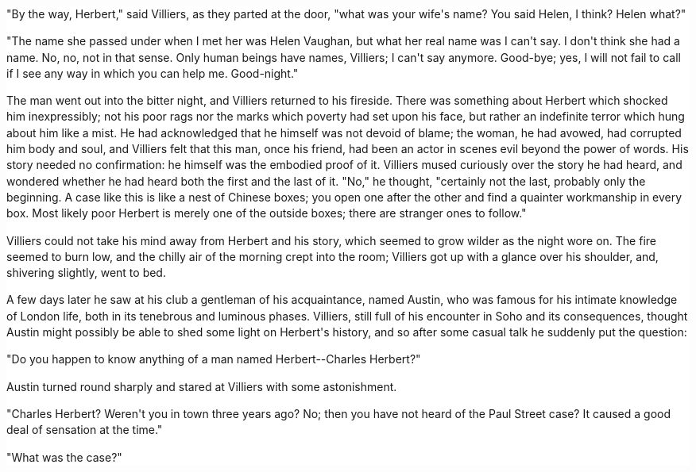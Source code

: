 "By the way, Herbert," said Villiers, as they parted at the door, "what was your wife's name? You said Helen, I think? Helen what?" 

"The name she passed under when I met her was Helen Vaughan, but what her real name was I can't say. I don't think she had a name. No, no, not in that sense. Only human beings have names, Villiers; I can't say anymore. Good-bye; yes, I will not fail to call if I see any way in which you can help me. Good-night." 

The man went out into the bitter night, and Villiers returned to his fireside. There was something about Herbert which shocked him inexpressibly; not his poor rags nor the marks which poverty had set upon his face, but rather an indefinite terror which hung about him like a mist. He had acknowledged that he himself was not devoid of blame; the woman, he had avowed, had corrupted him body and soul, and Villiers felt that this man, once his friend, had been an actor in scenes evil beyond the power of words. His story needed no confirmation: he himself was the embodied proof of it. Villiers mused curiously over the story he had heard, and wondered whether he had heard both the first and the last of it. "No," he thought, "certainly not the last, probably only the beginning. A case like this is like a nest of Chinese boxes; you open one after the other and find a quainter workmanship in every box. Most likely poor Herbert is merely one of the outside boxes; there are stranger ones to follow." 

Villiers could not take his mind away from Herbert and his story, which seemed to grow wilder as the night wore on. The fire seemed to burn low, and the chilly air of the morning crept into the room; Villiers got up with a glance over his shoulder, and, shivering slightly, went to bed. 

A few days later he saw at his club a gentleman of his acquaintance, named Austin, who was famous for his intimate knowledge of London life, both in its tenebrous and luminous phases. Villiers, still full of his encounter in Soho and its consequences, thought Austin might possibly be able to shed some light on Herbert's history, and so after some casual talk he suddenly put the question: 

"Do you happen to know anything of a man named Herbert--Charles Herbert?" 

Austin turned round sharply and stared at Villiers with some astonishment. 

"Charles Herbert? Weren't you in town three years ago? No; then you have not heard of the Paul Street case? It caused a good deal of sensation at the time." 

"What was the case?" 
